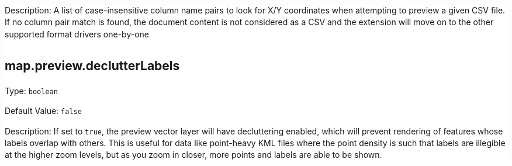 Description: A list of case-insensitive column name pairs to look for X/Y coordinates when attempting to preview a given CSV file. If no column pair match is found, the document content is not considered as a CSV and the extension will move on to the other supported format drivers one-by-one

## map.preview.declutterLabels

Type: `boolean`

Default Value: `false`

Description: If set to `true`, the preview vector layer will have decluttering enabled, which will prevent rendering of features whose labels overlap with others. This is useful for data like point-heavy KML files where the point density is such that labels are illegible at the higher zoom levels, but as you zoom in closer, more points and labels are able to be shown.